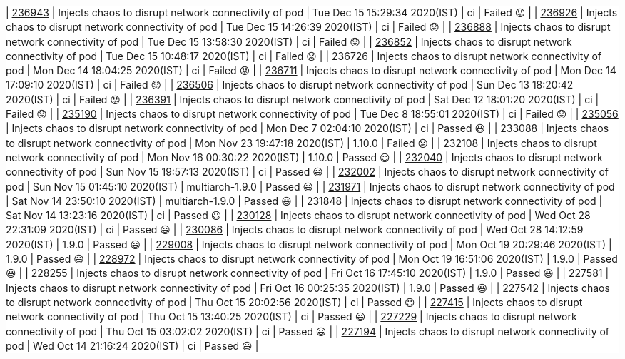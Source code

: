 |     <a href= "https://gitlab.mayadata.io/litmuschaos/litmus-e2e/-/jobs/236943">236943</a>           |  Injects chaos to disrupt network connectivity of pod           | Tue Dec 15 15:29:34 2020(IST)  | ci | Failed :worried: |
|     <a href= "https://gitlab.mayadata.io/litmuschaos/litmus-e2e/-/jobs/236926">236926</a>           |  Injects chaos to disrupt network connectivity of pod           | Tue Dec 15 14:26:39 2020(IST)  | ci | Failed :worried: |
|     <a href= "https://gitlab.mayadata.io/litmuschaos/litmus-e2e/-/jobs/236888">236888</a>           |  Injects chaos to disrupt network connectivity of pod           | Tue Dec 15 13:58:30 2020(IST)  | ci | Failed :worried: |
|     <a href= "https://gitlab.mayadata.io/litmuschaos/litmus-e2e/-/jobs/236852">236852</a>           |  Injects chaos to disrupt network connectivity of pod           | Tue Dec 15 10:48:17 2020(IST)  | ci | Failed :worried: |
|     <a href= "https://gitlab.mayadata.io/litmuschaos/litmus-e2e/-/jobs/236726">236726</a>           |  Injects chaos to disrupt network connectivity of pod           | Mon Dec 14 18:04:25 2020(IST)  | ci | Failed :worried: |
|     <a href= "https://gitlab.mayadata.io/litmuschaos/litmus-e2e/-/jobs/236711">236711</a>           |  Injects chaos to disrupt network connectivity of pod           | Mon Dec 14 17:09:10 2020(IST)  | ci | Failed :worried: |
|     <a href= "https://gitlab.mayadata.io/litmuschaos/litmus-e2e/-/jobs/236506">236506</a>           |  Injects chaos to disrupt network connectivity of pod           | Sun Dec 13 18:20:42 2020(IST)  | ci | Failed :worried: |
|     <a href= "https://gitlab.mayadata.io/litmuschaos/litmus-e2e/-/jobs/236391">236391</a>           |  Injects chaos to disrupt network connectivity of pod           | Sat Dec 12 18:01:20 2020(IST)  | ci | Failed :worried: |
|     <a href= "https://gitlab.mayadata.io/litmuschaos/litmus-e2e/-/jobs/235190">235190</a>           |  Injects chaos to disrupt network connectivity of pod           | Tue Dec  8 18:55:01 2020(IST)  | ci | Failed :worried: |
|     <a href= "https://gitlab.mayadata.io/litmuschaos/litmus-e2e/-/jobs/235056">235056</a>           |  Injects chaos to disrupt network connectivity of pod           | Mon Dec  7 02:04:10 2020(IST)  | ci | Passed :smiley: |
|     <a href= "https://gitlab.mayadata.io/litmuschaos/litmus-e2e/-/jobs/233088">233088</a>           |  Injects chaos to disrupt network connectivity of pod           | Mon Nov 23 19:47:18 2020(IST)  | 1.10.0 | Failed :worried: |
|     <a href= "https://gitlab.mayadata.io/litmuschaos/litmus-e2e/-/jobs/232108">232108</a>           |  Injects chaos to disrupt network connectivity of pod           | Mon Nov 16 00:30:22 2020(IST)  | 1.10.0 | Passed :smiley: |
|     <a href= "https://gitlab.mayadata.io/litmuschaos/litmus-e2e/-/jobs/232040">232040</a>           |  Injects chaos to disrupt network connectivity of pod           | Sun Nov 15 19:57:13 2020(IST)  | ci | Passed :smiley: |
|     <a href= "https://gitlab.mayadata.io/litmuschaos/litmus-e2e/-/jobs/232002">232002</a>           |  Injects chaos to disrupt network connectivity of pod           | Sun Nov 15 01:45:10 2020(IST)  | multiarch-1.9.0 | Passed :smiley: |
|     <a href= "https://gitlab.mayadata.io/litmuschaos/litmus-e2e/-/jobs/231971">231971</a>           |  Injects chaos to disrupt network connectivity of pod           | Sat Nov 14 23:50:10 2020(IST)  | multiarch-1.9.0 | Passed :smiley: |
|     <a href= "https://gitlab.mayadata.io/litmuschaos/litmus-e2e/-/jobs/231848">231848</a>           |  Injects chaos to disrupt network connectivity of pod           | Sat Nov 14 13:23:16 2020(IST)  | ci | Passed :smiley: |
|     <a href= "https://gitlab.mayadata.io/litmuschaos/litmus-e2e/-/jobs/230128">230128</a>           |  Injects chaos to disrupt network connectivity of pod           | Wed Oct 28 22:31:09 2020(IST)  | ci | Passed :smiley: |
|     <a href= "https://gitlab.mayadata.io/litmuschaos/litmus-e2e/-/jobs/230086">230086</a>           |  Injects chaos to disrupt network connectivity of pod           | Wed Oct 28 14:12:59 2020(IST)  | 1.9.0 | Passed :smiley: |
|     <a href= "https://gitlab.mayadata.io/litmuschaos/litmus-e2e/-/jobs/229008">229008</a>           |  Injects chaos to disrupt network connectivity of pod           | Mon Oct 19 20:29:46 2020(IST)  | 1.9.0 | Passed :smiley: |
|     <a href= "https://gitlab.mayadata.io/litmuschaos/litmus-e2e/-/jobs/228972">228972</a>           |  Injects chaos to disrupt network connectivity of pod           | Mon Oct 19 16:51:06 2020(IST)  | 1.9.0 | Passed :smiley: |
|     <a href= "https://gitlab.mayadata.io/litmuschaos/litmus-e2e/-/jobs/228255">228255</a>           |  Injects chaos to disrupt network connectivity of pod           | Fri Oct 16 17:45:10 2020(IST)  | 1.9.0 | Passed :smiley: |
|     <a href= "https://gitlab.mayadata.io/litmuschaos/litmus-e2e/-/jobs/227581">227581</a>           |  Injects chaos to disrupt network connectivity of pod           | Fri Oct 16 00:25:35 2020(IST)  | 1.9.0 | Passed :smiley: |
|     <a href= "https://gitlab.mayadata.io/litmuschaos/litmus-e2e/-/jobs/227542">227542</a>           |  Injects chaos to disrupt network connectivity of pod           | Thu Oct 15 20:02:56 2020(IST)  | ci | Passed :smiley: |
|     <a href= "https://gitlab.mayadata.io/litmuschaos/litmus-e2e/-/jobs/227415">227415</a>           |  Injects chaos to disrupt network connectivity of pod           | Thu Oct 15 13:40:25 2020(IST)  | ci | Passed :smiley: |
|     <a href= "https://gitlab.mayadata.io/litmuschaos/litmus-e2e/-/jobs/227229">227229</a>           |  Injects chaos to disrupt network connectivity of pod           | Thu Oct 15 03:02:02 2020(IST)  | ci | Passed :smiley: |
|     <a href= "https://gitlab.mayadata.io/litmuschaos/litmus-e2e/-/jobs/227194">227194</a>           |  Injects chaos to disrupt network connectivity of pod           | Wed Oct 14 21:16:24 2020(IST)  | ci | Passed :smiley: |